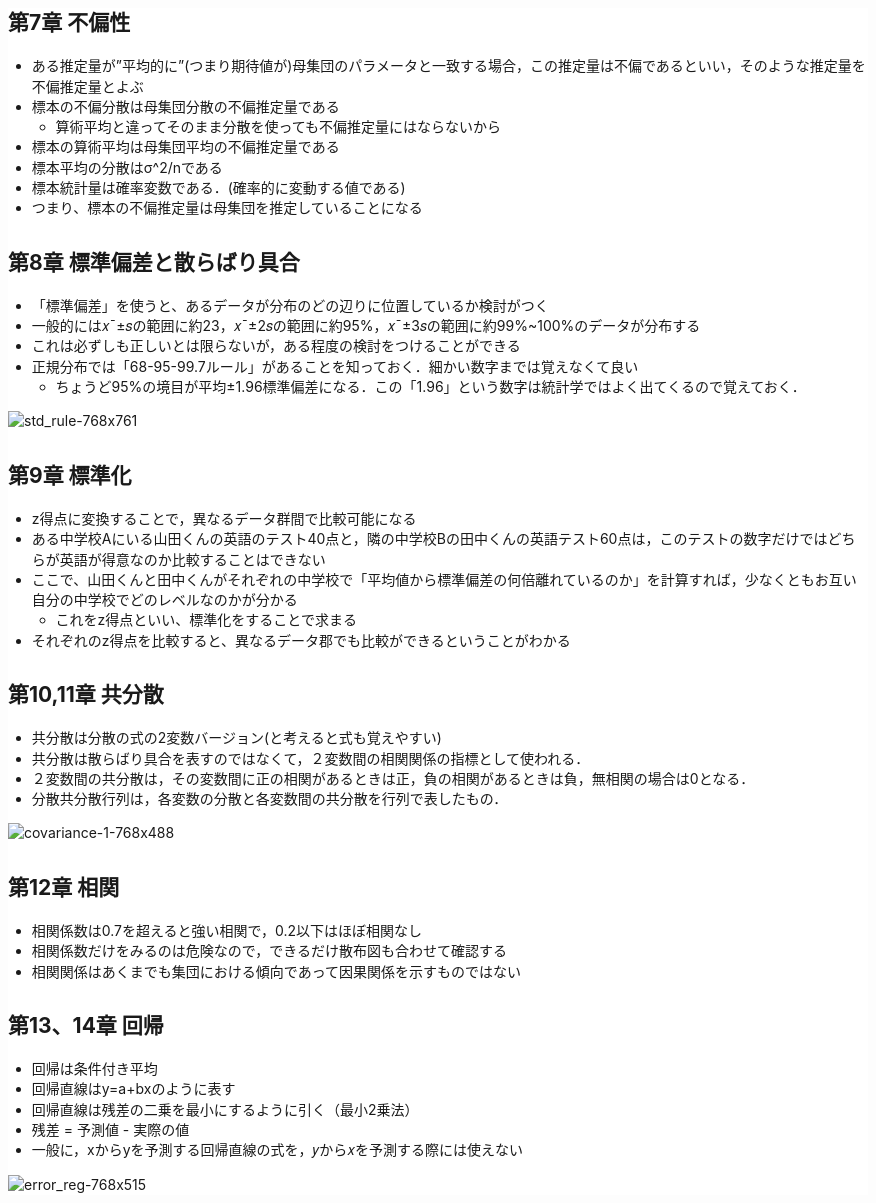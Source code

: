 ## 第7章 不偏性
- ある推定量が”平均的に”(つまり期待値が)母集団のパラメータと一致する場合，この推定量は不偏であるといい，そのような推定量を不偏推定量とよぶ
- 標本の不偏分散は母集団分散の不偏推定量である
  - 算術平均と違ってそのまま分散を使っても不偏推定量にはならないから
- 標本の算術平均は母集団平均の不偏推定量である
- 標本平均の分散はσ^2/nである
- 標本統計量は確率変数である．(確率的に変動する値である)
- つまり、標本の不偏推定量は母集団を推定していることになる

## 第8章 標準偏差と散らばり具合
- 「標準偏差」を使うと、あるデータが分布のどの辺りに位置しているか検討がつく
- 一般的には𝑥¯±𝑠の範囲に約23，𝑥¯±2𝑠の範囲に約95%，𝑥¯±3𝑠の範囲に約99%~100%のデータが分布する
- これは必ずしも正しいとは限らないが，ある程度の検討をつけることができる
- 正規分布では「68-95-99.7ルール」があることを知っておく．細かい数字までは覚えなくて良い
  - ちょうど95%の境目が平均±1.96標準偏差になる．この「1.96」という数字は統計学ではよく出てくるので覚えておく．

![std_rule-768x761](https://user-images.githubusercontent.com/53253817/105319674-8cffcc00-5c08-11eb-9d67-97ff7ae8d4b4.png)

## 第9章 標準化
- z得点に変換することで，異なるデータ群間で比較可能になる
- ある中学校Aにいる山田くんの英語のテスト40点と，隣の中学校Bの田中くんの英語テスト60点は，このテストの数字だけではどちらが英語が得意なのか比較することはできない
- ここで、山田くんと田中くんがそれぞれの中学校で「平均値から標準偏差の何倍離れているのか」を計算すれば，少なくともお互い自分の中学校でどのレベルなのかが分かる
  - これをz得点といい、標準化をすることで求まる
- それぞれのz得点を比較すると、異なるデータ郡でも比較ができるということがわかる

## 第10,11章 共分散
- 共分散は分散の式の2変数バージョン(と考えると式も覚えやすい)
- 共分散は散らばり具合を表すのではなくて，２変数間の相関関係の指標として使われる．
- ２変数間の共分散は，その変数間に正の相関があるときは正，負の相関があるときは負，無相関の場合は0となる．
- 分散共分散行列は，各変数の分散と各変数間の共分散を行列で表したもの．

![covariance-1-768x488](https://user-images.githubusercontent.com/53253817/105322502-51670100-5c0c-11eb-92a6-d652bbd5cfbc.png)

## 第12章 相関
- 相関係数は0.7を超えると強い相関で，0.2以下はほぼ相関なし
- 相関係数だけをみるのは危険なので，できるだけ散布図も合わせて確認する
- 相関関係はあくまでも集団における傾向であって因果関係を示すものではない

## 第13、14章 回帰
- 回帰は条件付き平均
- 回帰直線はy=a+bxのように表す
- 回帰直線は残差の二乗を最小にするように引く（最小2乗法）
- 残差 = 予測値 - 実際の値
- 一般に，xからyを予測する回帰直線の式を，𝑦から𝑥を予測する際には使えない

![error_reg-768x515](https://user-images.githubusercontent.com/53253817/105328235-2e8c1b00-5c13-11eb-9717-f9471a2d1517.png)
